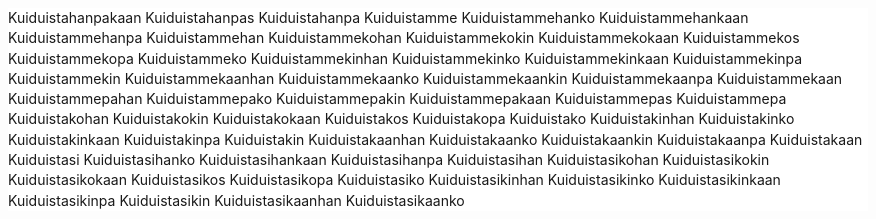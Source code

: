 Kuiduistahanpakaan
Kuiduistahanpas
Kuiduistahanpa
Kuiduistamme
Kuiduistammehanko
Kuiduistammehankaan
Kuiduistammehanpa
Kuiduistammehan
Kuiduistammekohan
Kuiduistammekokin
Kuiduistammekokaan
Kuiduistammekos
Kuiduistammekopa
Kuiduistammeko
Kuiduistammekinhan
Kuiduistammekinko
Kuiduistammekinkaan
Kuiduistammekinpa
Kuiduistammekin
Kuiduistammekaanhan
Kuiduistammekaanko
Kuiduistammekaankin
Kuiduistammekaanpa
Kuiduistammekaan
Kuiduistammepahan
Kuiduistammepako
Kuiduistammepakin
Kuiduistammepakaan
Kuiduistammepas
Kuiduistammepa
Kuiduistakohan
Kuiduistakokin
Kuiduistakokaan
Kuiduistakos
Kuiduistakopa
Kuiduistako
Kuiduistakinhan
Kuiduistakinko
Kuiduistakinkaan
Kuiduistakinpa
Kuiduistakin
Kuiduistakaanhan
Kuiduistakaanko
Kuiduistakaankin
Kuiduistakaanpa
Kuiduistakaan
Kuiduistasi
Kuiduistasihanko
Kuiduistasihankaan
Kuiduistasihanpa
Kuiduistasihan
Kuiduistasikohan
Kuiduistasikokin
Kuiduistasikokaan
Kuiduistasikos
Kuiduistasikopa
Kuiduistasiko
Kuiduistasikinhan
Kuiduistasikinko
Kuiduistasikinkaan
Kuiduistasikinpa
Kuiduistasikin
Kuiduistasikaanhan
Kuiduistasikaanko